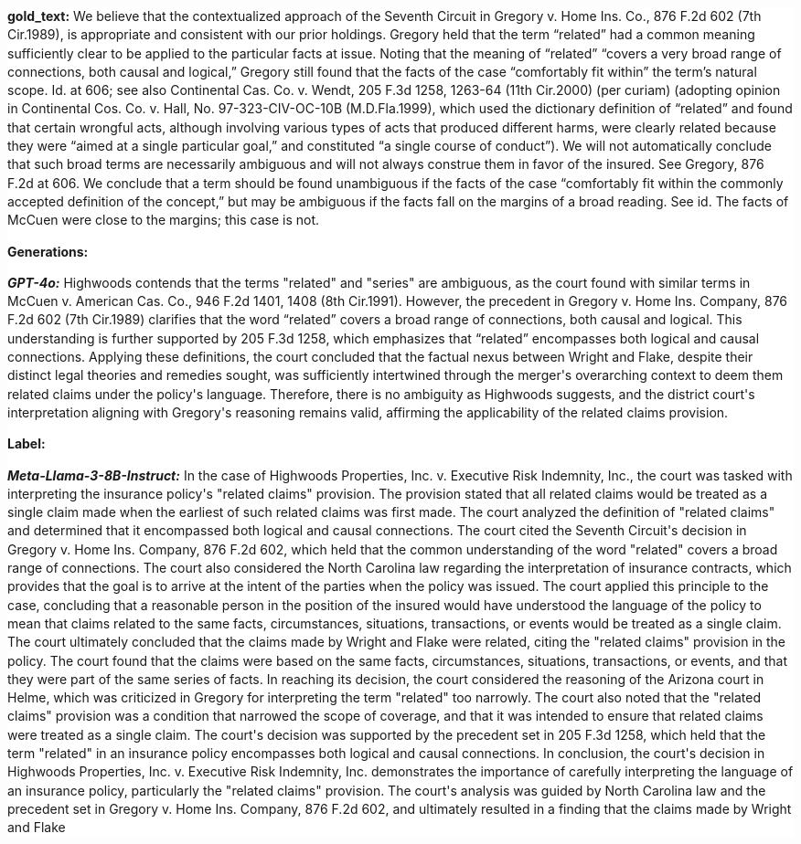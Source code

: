 **gold_text:**
We believe that the contextualized approach of the Seventh Circuit in Gregory v. Home Ins. Co., 876
F.2d 602 (7th Cir.1989), is appropriate and consistent with our prior holdings. Gregory held that
the term “related” had a common meaning sufficiently clear to be applied to the particular facts at
issue. Noting that the meaning of “related” “covers a very broad range of connections, both causal
and logical,” Gregory still found that the facts of the case “comfortably fit within” the term’s
natural scope. Id. at 606; see also Continental Cas. Co. v. Wendt, 205 F.3d 1258, 1263-64 (11th
Cir.2000) (per curiam) (adopting opinion in Continental Cos. Co. v. Hall, No. 97-323-CIV-OC-10B
(M.D.Fla.1999), which used the dictionary definition of “related” and found that certain wrongful
acts, although involving various types of acts that produced different harms, were clearly related
because they were “aimed at a single particular goal,” and constituted “a single course of
conduct”). We will not automatically conclude that such broad terms are necessarily ambiguous and
will not always construe them in favor of the insured. See Gregory, 876 F.2d at 606. We conclude
that a term should be found unambiguous if the facts of the case “comfortably fit within the
commonly accepted definition of the concept,” but may be ambiguous if the facts fall on the margins
of a broad reading. See id. The facts of McCuen were close to the margins; this case is not.

**Generations:**


***GPT-4o:***
Highwoods contends that the terms "related" and "series" are ambiguous, as the court found with
similar terms in McCuen v. American Cas. Co., 946 F.2d 1401, 1408 (8th Cir.1991). However, the
precedent in Gregory v. Home Ins. Company, 876 F.2d 602 (7th Cir.1989) clarifies that the word
“related” covers a broad range of connections, both causal and logical. This understanding is
further supported by 205 F.3d 1258, which emphasizes that “related” encompasses both logical and
causal connections. Applying these definitions, the court concluded that the factual nexus between
Wright and Flake, despite their distinct legal theories and remedies sought, was sufficiently
intertwined through the merger's overarching context to deem them related claims under the policy's
language. Therefore, there is no ambiguity as Highwoods suggests, and the district court's
interpretation aligning with Gregory's reasoning remains valid, affirming the applicability of the
related claims provision.


**Label:** 


***Meta-Llama-3-8B-Instruct:***
 <answer>  In the case of Highwoods Properties, Inc. v. Executive Risk Indemnity, Inc., the court
was tasked with interpreting the insurance policy's "related claims" provision. The provision stated
that all related claims would be treated as a single claim made when the earliest of such related
claims was first made.  The court analyzed the definition of "related claims" and determined that it
encompassed both logical and causal connections. The court cited the Seventh Circuit's decision in
Gregory v. Home Ins. Company, 876 F.2d 602, which held that the common understanding of the word
"related" covers a broad range of connections.  The court also considered the North Carolina law
regarding the interpretation of insurance contracts, which provides that the goal is to arrive at
the intent of the parties when the policy was issued. The court applied this principle to the case,
concluding that a reasonable person in the position of the insured would have understood the
language of the policy to mean that claims related to the same facts, circumstances, situations,
transactions, or events would be treated as a single claim.  The court ultimately concluded that the
claims made by Wright and Flake were related, citing the "related claims" provision in the policy.
The court found that the claims were based on the same facts, circumstances, situations,
transactions, or events, and that they were part of the same series of facts.  In reaching its
decision, the court considered the reasoning of the Arizona court in Helme, which was criticized in
Gregory for interpreting the term "related" too narrowly. The court also noted that the "related
claims" provision was a condition that narrowed the scope of coverage, and that it was intended to
ensure that related claims were treated as a single claim.  The court's decision was supported by
the precedent set in 205 F.3d 1258, which held that the term "related" in an insurance policy
encompasses both logical and causal connections.  In conclusion, the court's decision in Highwoods
Properties, Inc. v. Executive Risk Indemnity, Inc. demonstrates the importance of carefully
interpreting the language of an insurance policy, particularly the "related claims" provision. The
court's analysis was guided by North Carolina law and the precedent set in Gregory v. Home Ins.
Company, 876 F.2d 602, and ultimately resulted in a finding that the claims made by Wright and Flake